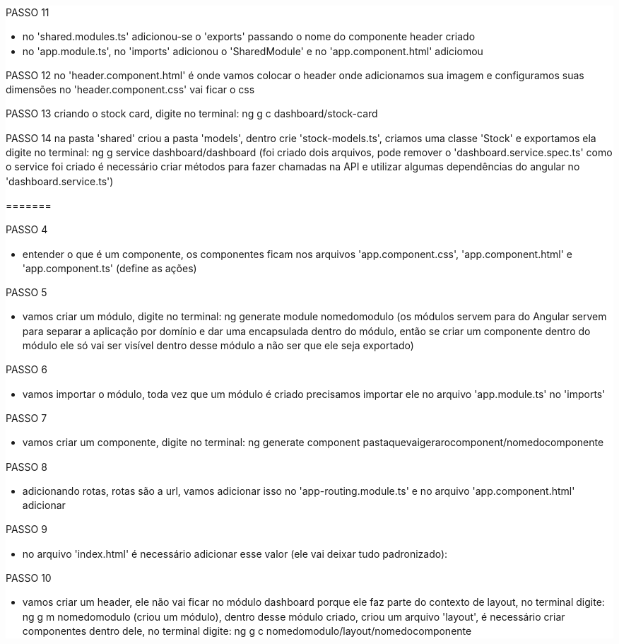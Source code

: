 PASSO 11
- no 'shared.modules.ts' adicionou-se o 'exports' passando o nome do componente header criado 
- no 'app.module.ts', no 'imports' adicionou o 'SharedModule' e no 'app.component.html' adiciomou <app-header></app-header>

PASSO 12
no 'header.component.html' é onde vamos colocar o header onde adicionamos sua imagem e configuramos suas dimensões
no 'header.component.css' vai ficar o css

PASSO 13
criando o stock card, digite no terminal:
ng g c dashboard/stock-card

PASSO 14 
na pasta 'shared' criou a pasta 'models', dentro crie 'stock-models.ts', criamos uma classe 'Stock' e exportamos ela
digite no terminal: ng g service dashboard/dashboard
(foi criado dois arquivos, pode remover o 'dashboard.service.spec.ts'
como o service foi criado é necessário criar métodos para fazer chamadas na API e utilizar algumas dependências do angular no 'dashboard.service.ts')


=======

PASSO 4 
- entender o que é um componente, os componentes ficam nos arquivos 'app.component.css', 'app.component.html' e 'app.component.ts' (define as ações)

PASSO 5 
- vamos criar um módulo, digite no terminal:
ng generate module nomedomodulo
(os módulos servem para do Angular servem para separar a aplicação por domínio e dar uma encapsulada dentro do módulo, então se criar um componente dentro do módulo ele só vai ser visível dentro desse módulo a não ser que ele seja exportado)

PASSO 6 
- vamos importar o módulo, toda vez que um módulo é criado precisamos importar ele no arquivo 'app.module.ts' no 'imports'

PASSO 7
- vamos criar um componente, digite no terminal:
ng generate component pastaquevaigerarocomponent/nomedocomponente

PASSO 8 
- adicionando rotas, rotas são a url, vamos adicionar isso no 'app-routing.module.ts' e no arquivo 'app.component.html' adicionar <router-outlet></router-outlet> 

PASSO 9
- no arquivo 'index.html' é necessário adicionar esse valor (ele vai deixar tudo padronizado): 
<link rel="stylesheet" href="https://cdnjs.cloudflare.com/ajax/libs/normalize/8.0.1/normalize.min.css" integrity="sha512-NhSC1YmyruXifcj/KFRWoC561YpHpc5Jtzgvbuzx5VozKpWvQ+4nXhPdFgmx8xqexRcpAglTj9sIBWINXa8x5w==" crossorigin="anonymous" /> 

PASSO 10
- vamos criar um header, ele não vai ficar no módulo dashboard porque ele faz parte do contexto de layout, no terminal digite:
ng g m nomedomodulo
(criou um módulo), dentro desse módulo criado, criou um arquivo 'layout', é necessário criar componentes dentro dele, no terminal digite:
ng g c nomedomodulo/layout/nomedocomponente

